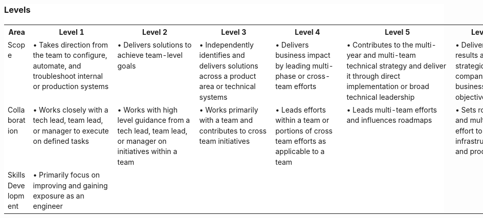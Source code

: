 ### Levels
<table style="min-width: 1000px;">
	<tr>
    <th>Area</th>
		<th>Level 1</th>
		<th>Level 2</th>
    <th>Level 3</th>
		<th>Level 4</th>
    <th>Level 5</th>
		<th>Level 6</th>
 	</tr>
 	<tr align="left" valign="top">
    <td>Scope</td>
    <td>
      <span>&#8226;</span> Takes direction from the team to configure, automate, and troubleshoot internal or production systems
    </td>
		<td>
      <span>&#8226;</span> Delivers solutions to achieve team-level goals
    </td>
    <td>
      <span>&#8226;</span> Independently identifies and delivers solutions across a product area or technical systems
    </td>
    <td>
      <span>&#8226;</span> Delivers business impact by leading multi-phase or cross-team efforts
    </td>
    <td>
      <span>&#8226;</span> Contributes to the multi-year and multi-team technical strategy and deliver it through direct implementation or broad technical leadership
    </td>
    <td>
      <span>&#8226;</span> Delivers results against strategic company level business objectives
    </td>
 	</tr>
  <tr align="left" valign="top">
    <td>Collaboration</td>
    <td>
      <span>&#8226;</span> Works closely with a tech lead, team lead, or manager to execute on defined tasks
    </td>
		<td>
      <span>&#8226;</span> Works with high level guidance from a tech lead, team lead, or manager on initiatives within a team
    </td>
    <td>
      <span>&#8226;</span> Works primarily with a team and contributes to cross team initiatives
    </td>
    <td>
      <span>&#8226;</span> Leads efforts within a team or portions of cross team efforts as applicable to a team
    </td>
    <td>
      <span>&#8226;</span> Leads multi-team efforts and influences roadmaps
    </td>
    <td>
      <span>&#8226;</span> Sets roadmaps and multi-year effort to evolve infrastructure and product
    </td>
 	</tr>
  <tr align="left" valign="top">
    <td>Skills Development</td>
    <td>
      <span>&#8226;</span> Primarily focus on improving and gaining exposure as an engineer